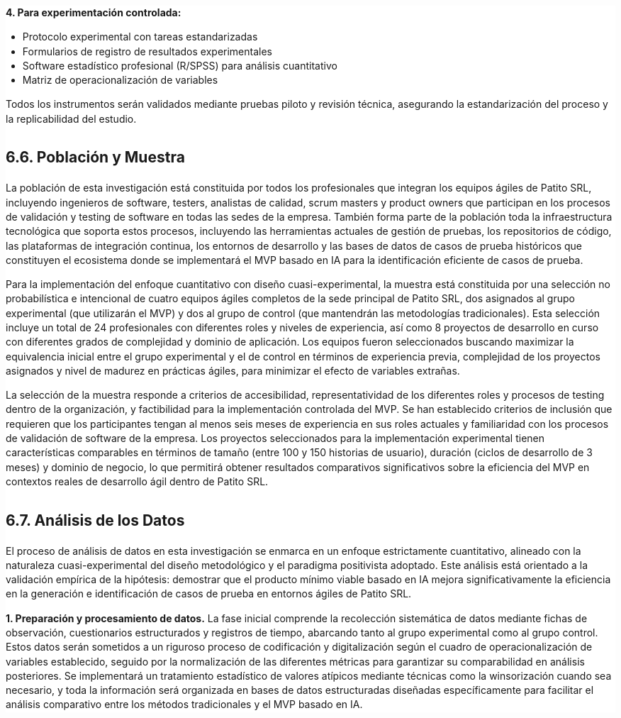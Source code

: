**4. Para experimentación controlada:**
   - Protocolo experimental con tareas estandarizadas
   - Formularios de registro de resultados experimentales
   - Software estadístico profesional (R/SPSS) para análisis cuantitativo
   - Matriz de operacionalización de variables

Todos los instrumentos serán validados mediante pruebas piloto y revisión técnica, asegurando la estandarización del proceso y la replicabilidad del estudio.

## 6.6. Población y Muestra
La población de esta investigación está constituida por todos los profesionales que integran los equipos ágiles de Patito SRL, incluyendo ingenieros de software, testers, analistas de calidad, scrum masters y product owners que participan en los procesos de validación y testing de software en todas las sedes de la empresa. También forma parte de la población toda la infraestructura tecnológica que soporta estos procesos, incluyendo las herramientas actuales de gestión de pruebas, los repositorios de código, las plataformas de integración continua, los entornos de desarrollo y las bases de datos de casos de prueba históricos que constituyen el ecosistema donde se implementará el MVP basado en IA para la identificación eficiente de casos de prueba.

Para la implementación del enfoque cuantitativo con diseño cuasi-experimental, la muestra está constituida por una selección no probabilística e intencional de cuatro equipos ágiles completos de la sede principal de Patito SRL, dos asignados al grupo experimental (que utilizarán el MVP) y dos al grupo de control (que mantendrán las metodologías tradicionales). Esta selección incluye un total de 24 profesionales con diferentes roles y niveles de experiencia, así como 8 proyectos de desarrollo en curso con diferentes grados de complejidad y dominio de aplicación. Los equipos fueron seleccionados buscando maximizar la equivalencia inicial entre el grupo experimental y el de control en términos de experiencia previa, complejidad de los proyectos asignados y nivel de madurez en prácticas ágiles, para minimizar el efecto de variables extrañas.

La selección de la muestra responde a criterios de accesibilidad, representatividad de los diferentes roles y procesos de testing dentro de la organización, y factibilidad para la implementación controlada del MVP. Se han establecido criterios de inclusión que requieren que los participantes tengan al menos seis meses de experiencia en sus roles actuales y familiaridad con los procesos de validación de software de la empresa. Los proyectos seleccionados para la implementación experimental tienen características comparables en términos de tamaño (entre 100 y 150 historias de usuario), duración (ciclos de desarrollo de 3 meses) y dominio de negocio, lo que permitirá obtener resultados comparativos significativos sobre la eficiencia del MVP en contextos reales de desarrollo ágil dentro de Patito SRL.

## 6.7. Análisis de los Datos
El proceso de análisis de datos en esta investigación se enmarca en un enfoque estrictamente cuantitativo, alineado con la naturaleza cuasi-experimental del diseño metodológico y el paradigma positivista adoptado. Este análisis está orientado a la validación empírica de la hipótesis: demostrar que el producto mínimo viable basado en IA mejora significativamente la eficiencia en la generación e identificación de casos de prueba en entornos ágiles de Patito SRL.

**1. Preparación y procesamiento de datos.** La fase inicial comprende la recolección sistemática de datos mediante fichas de observación, cuestionarios estructurados y registros de tiempo, abarcando tanto al grupo experimental como al grupo control. Estos datos serán sometidos a un riguroso proceso de codificación y digitalización según el cuadro de operacionalización de variables establecido, seguido por la normalización de las diferentes métricas para garantizar su comparabilidad en análisis posteriores. Se implementará un tratamiento estadístico de valores atípicos mediante técnicas como la winsorización cuando sea necesario, y toda la información será organizada en bases de datos estructuradas diseñadas específicamente para facilitar el análisis comparativo entre los métodos tradicionales y el MVP basado en IA.
